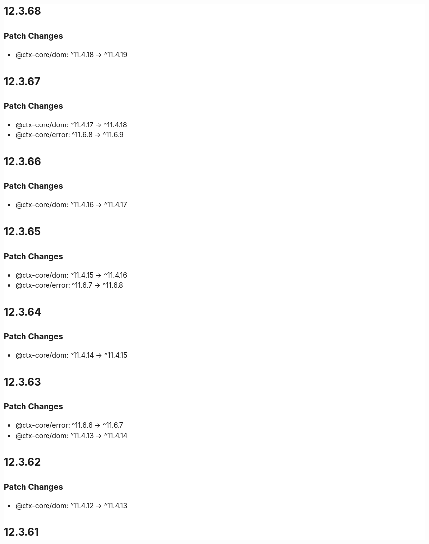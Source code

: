 ## 12.3.68

### Patch Changes

- @ctx-core/dom: ^11.4.18 -> ^11.4.19

## 12.3.67

### Patch Changes

- @ctx-core/dom: ^11.4.17 -> ^11.4.18
- @ctx-core/error: ^11.6.8 -> ^11.6.9

## 12.3.66

### Patch Changes

- @ctx-core/dom: ^11.4.16 -> ^11.4.17

## 12.3.65

### Patch Changes

- @ctx-core/dom: ^11.4.15 -> ^11.4.16
- @ctx-core/error: ^11.6.7 -> ^11.6.8

## 12.3.64

### Patch Changes

- @ctx-core/dom: ^11.4.14 -> ^11.4.15

## 12.3.63

### Patch Changes

- @ctx-core/error: ^11.6.6 -> ^11.6.7
- @ctx-core/dom: ^11.4.13 -> ^11.4.14

## 12.3.62

### Patch Changes

- @ctx-core/dom: ^11.4.12 -> ^11.4.13

## 12.3.61
